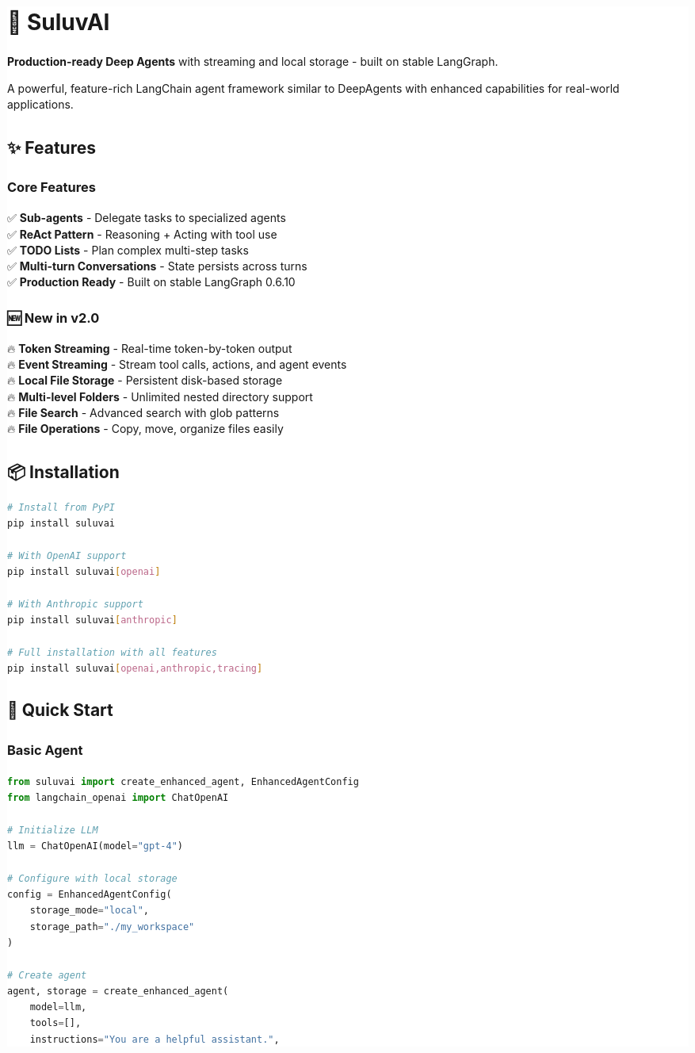 # 🧠 SuluvAI

**Production-ready Deep Agents** with streaming and local storage - built on stable LangGraph.

A powerful, feature-rich LangChain agent framework similar to DeepAgents with enhanced capabilities for real-world applications.

## ✨ Features

### Core Features
✅ **Sub-agents** - Delegate tasks to specialized agents  
✅ **ReAct Pattern** - Reasoning + Acting with tool use  
✅ **TODO Lists** - Plan complex multi-step tasks  
✅ **Multi-turn Conversations** - State persists across turns  
✅ **Production Ready** - Built on stable LangGraph 0.6.10

### 🆕 New in v2.0
🔥 **Token Streaming** - Real-time token-by-token output  
🔥 **Event Streaming** - Stream tool calls, actions, and agent events  
🔥 **Local File Storage** - Persistent disk-based storage  
🔥 **Multi-level Folders** - Unlimited nested directory support  
🔥 **File Search** - Advanced search with glob patterns  
🔥 **File Operations** - Copy, move, organize files easily  

## 📦 Installation

```bash
# Install from PyPI
pip install suluvai

# With OpenAI support
pip install suluvai[openai]

# With Anthropic support
pip install suluvai[anthropic]

# Full installation with all features
pip install suluvai[openai,anthropic,tracing]
```

## 🚀 Quick Start

### Basic Agent

```python
from suluvai import create_enhanced_agent, EnhancedAgentConfig
from langchain_openai import ChatOpenAI

# Initialize LLM
llm = ChatOpenAI(model="gpt-4")

# Configure with local storage
config = EnhancedAgentConfig(
    storage_mode="local",
    storage_path="./my_workspace"
)

# Create agent
agent, storage = create_enhanced_agent(
    model=llm,
    tools=[],
    instructions="You are a helpful assistant.",
```